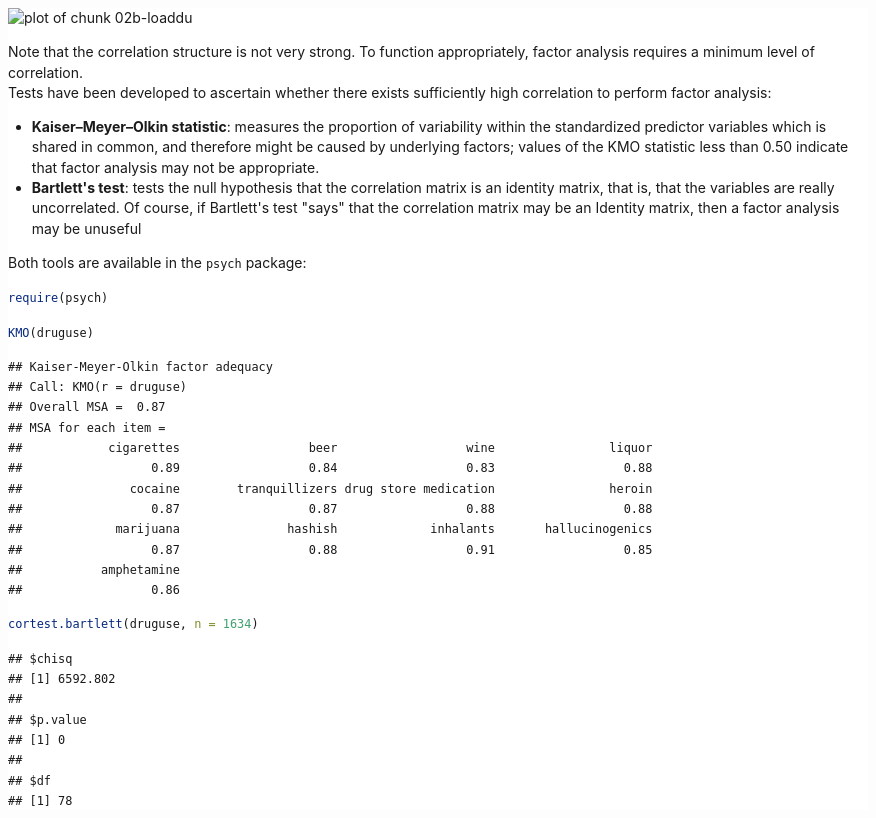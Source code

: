 ![plot of chunk 02b-loaddu](figure/02b-loaddu-1.png)

Note that the correlation structure is not very strong. To function
appropriately, factor analysis requires a minimum level of correlation.  
Tests have been developed to ascertain whether there exists sufficiently
high correlation to perform factor analysis:

- **Kaiser–Meyer–Olkin statistic**: measures the proportion of variability
									   within the standardized predictor
									   variables which is shared in common,
									   and therefore might be caused by
									   underlying factors; values of the KMO
									   statistic less than 0.50 indicate that
									   factor analysis may not be appropriate.
- **Bartlett's test**: tests the null hypothesis that the correlation
						  matrix is an identity matrix, that is, that the
						  variables are really uncorrelated. Of course, if Bartlett's test
              "says" that the correlation matrix may be an Identity matrix, 
              then a factor analysis may be unuseful

Both tools are available in the `psych` package:


```r
require(psych)
```


```r
KMO(druguse)
```

```
## Kaiser-Meyer-Olkin factor adequacy
## Call: KMO(r = druguse)
## Overall MSA =  0.87
## MSA for each item = 
##            cigarettes                  beer                  wine                liquor 
##                  0.89                  0.84                  0.83                  0.88 
##               cocaine        tranquillizers drug store medication                heroin 
##                  0.87                  0.87                  0.88                  0.88 
##             marijuana               hashish             inhalants       hallucinogenics 
##                  0.87                  0.88                  0.91                  0.85 
##           amphetamine 
##                  0.86
```

```r
cortest.bartlett(druguse, n = 1634)
```

```
## $chisq
## [1] 6592.802
## 
## $p.value
## [1] 0
## 
## $df
## [1] 78
```
